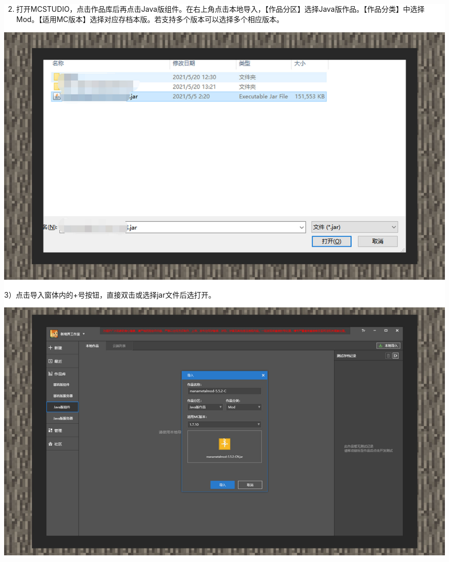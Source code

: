 

2) 打开MCSTUDIO，点击作品库后再点击Java版组件。在右上角点击本地导入，【作品分区】选择Java版作品。【作品分类】中选择Mod。【适用MC版本】选择对应存档本版。若支持多个版本可以选择多个相应版本。

![](./images/1_10.jpg)



3）点击导入窗体内的+号按钮，直接双击或选择jar文件后选打开。

![](./images/1_11.jpg)
